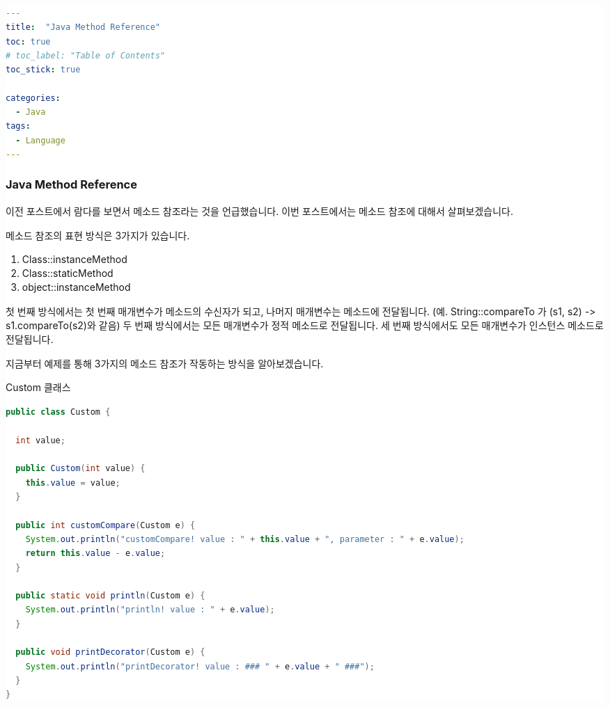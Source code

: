 ```yaml
---
title:  "Java Method Reference"
toc: true
# toc_label: "Table of Contents"
toc_stick: true

categories:
  - Java
tags:
  - Language
---
```


### Java Method Reference

이전 포스트에서 람다를 보면서 메소드 참조라는 것을 언급했습니다. 이번 포스트에서는 메소드 참조에 대해서 살펴보겠습니다.

메소드 참조의 표현 방식은 3가지가 있습니다.
1. Class::instanceMethod
2. Class::staticMethod
3. object::instanceMethod

첫 번째 방식에서는 첫 번째 매개변수가 메소드의 수신자가 되고, 나머지 매개변수는 메소드에 전달됩니다. (예. String::compareTo 가 (s1, s2) -> s1.compareTo(s2)와 같음)
두 번째 방식에서는 모든 매개변수가 정적 메소드로 전달됩니다.
세 번째 방식에서도 모든 매개변수가 인스턴스 메소드로 전달됩니다.

지금부터 예제를 통해 3가지의 메소드 참조가 작동하는 방식을 알아보겠습니다.

Custom 클래스
```java
public class Custom {

  int value;

  public Custom(int value) {
    this.value = value;
  }

  public int customCompare(Custom e) {
    System.out.println("customCompare! value : " + this.value + ", parameter : " + e.value);
    return this.value - e.value;
  }

  public static void println(Custom e) {
    System.out.println("println! value : " + e.value);
  }

  public void printDecorator(Custom e) {
    System.out.println("printDecorator! value : ### " + e.value + " ###");
  }
}
```
